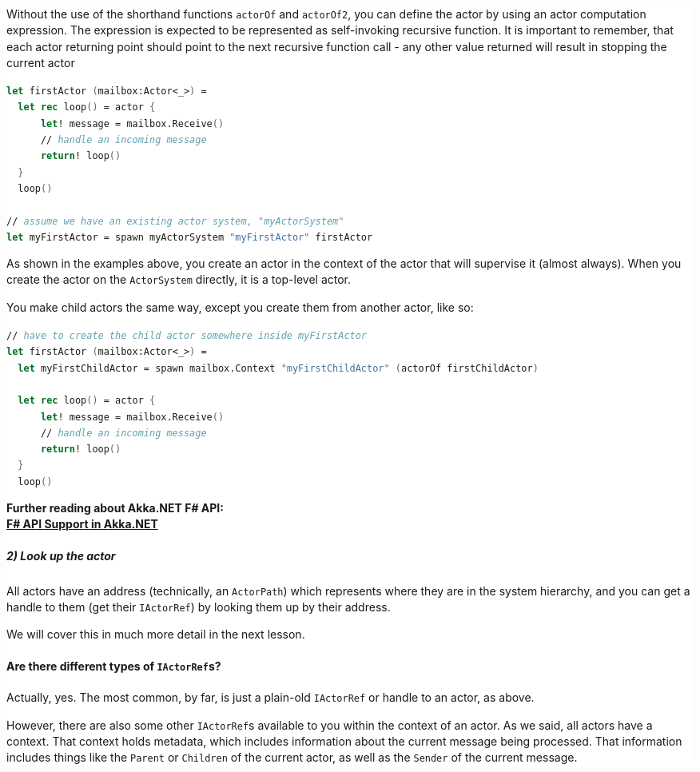 Without the use of the shorthand functions ``actorOf`` and ``actorOf2``, you can define the actor by using an actor computation expression. The expression is expected to be represented as self-invoking recursive function. It is important to remember, that each actor returning point should point to the next recursive function call - any other value returned will result in stopping the current actor
```fsharp
let firstActor (mailbox:Actor<_>) =
  let rec loop() = actor {
      let! message = mailbox.Receive()
      // handle an incoming message
      return! loop()
  }
  loop()

// assume we have an existing actor system, "myActorSystem"
let myFirstActor = spawn myActorSystem "myFirstActor" firstActor
```

As shown in the examples above, you create an actor in the context of the actor that will supervise it (almost always). When you create the actor on the `ActorSystem` directly, it is a top-level actor.

You make child actors the same way, except you create them from another actor, like so:
```fsharp
// have to create the child actor somewhere inside myFirstActor
let firstActor (mailbox:Actor<_>) =
  let myFirstChildActor = spawn mailbox.Context "myFirstChildActor" (actorOf firstChildActor)

  let rec loop() = actor {
      let! message = mailbox.Receive()
      // handle an incoming message
      return! loop()
  }
  loop()
```

**Further reading about Akka.NET F# API:  
 [F# API Support in Akka.NET](https://github.com/akkadotnet/akka.net/tree/dev/src/core/Akka.FSharp)**


##### 2) Look up the actor
All actors have an address (technically, an `ActorPath`) which represents where they are in the system hierarchy, and you can get a handle to them (get their `IActorRef`) by looking them up by their address.

We will cover this in much more detail in the next lesson.

#### Are there different types of `IActorRef`s?
Actually, yes. The most common, by far, is just a plain-old `IActorRef` or handle to an actor, as above.

However, there are also some other `IActorRef`s available to you within the context of an actor. As we said, all actors have a context. That context holds metadata, which includes information  about the current message being processed. That information includes things like the `Parent` or `Children` of the current actor, as well as the `Sender` of the current message.
